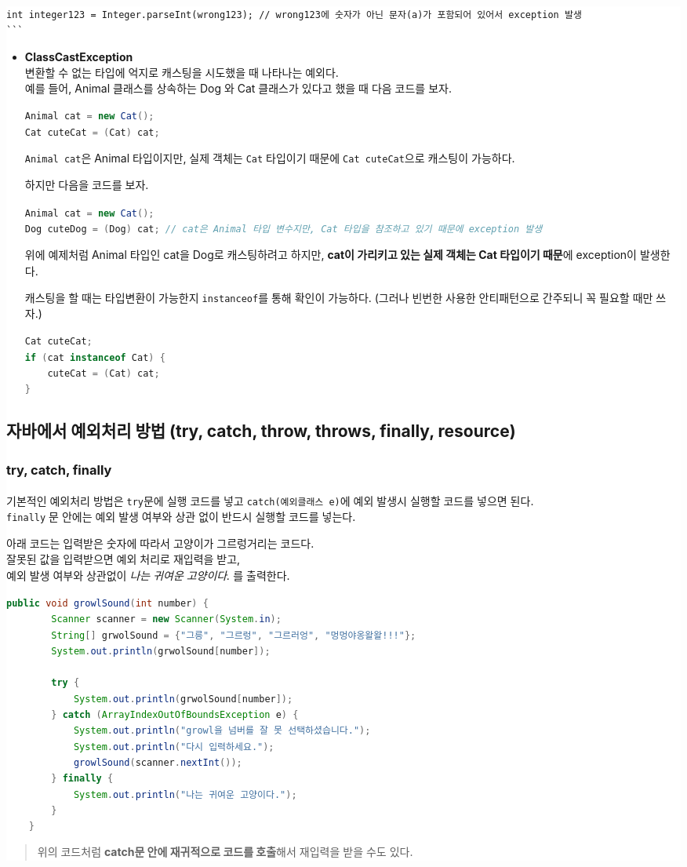     int integer123 = Integer.parseInt(wrong123); // wrong123에 숫자가 아닌 문자(a)가 포함되어 있어서 exception 발생
    ```
  
- **ClassCastException**  
    변환할 수 없는 타입에 억지로 캐스팅을 시도했을 때 나타나는 예외다.  
    예를 들어, Animal 클래스를 상속하는 Dog 와 Cat 클래스가 있다고 했을 때 다음 코드를 보자.
    ```java
    Animal cat = new Cat();
    Cat cuteCat = (Cat) cat;
    ```
    `Animal cat`은 Animal 타입이지만, 실제 객체는 `Cat` 타입이기 때문에 `Cat cuteCat`으로 캐스팅이 가능하다.

    하지만 다음을 코드를 보자.
    ```java
    Animal cat = new Cat();
    Dog cuteDog = (Dog) cat; // cat은 Animal 타입 변수지만, Cat 타입을 참조하고 있기 때문에 exception 발생
    ```
    위에 예제처럼 Animal 타입인 cat을 Dog로 캐스팅하려고 하지만, **cat이 가리키고 있는 실제 객체는 Cat 타입이기 때문**에 exception이 발생한다.

    캐스팅을 할 때는 타입변환이 가능한지 `instanceof`를 통해 확인이 가능하다. (그러나 빈번한 사용한 안티패턴으로 간주되니 꼭 필요할 때만 쓰자.)
    ```java
    Cat cuteCat;
    if (cat instanceof Cat) {
        cuteCat = (Cat) cat;
    } 
    ```
    

## 자바에서 예외처리 방법 (try, catch, throw, throws, finally, resource)
### try, catch, finally
기본적인 예외처리 방법은 `try`문에 실행 코드를 넣고 `catch(예외클래스 e)`에 예외 발생시 실행할 코드를 넣으면 된다.  
`finally` 문 안에는 예외 발생 여부와 상관 없이 반드시 실행할 코드를 넣는다.  

아래 코드는 입력받은 숫자에 따라서 고양이가 그르렁거리는 코드다.  
잘못된 값을 입력받으면 예외 처리로 재입력을 받고,  
예외 발생 여부와 상관없이 _나는 귀여운 고양이다._ 를 출력한다.  
```java
public void growlSound(int number) {
        Scanner scanner = new Scanner(System.in);
        String[] grwolSound = {"그릉", "그르렁", "그르러엉", "멍멍야옹왈왈!!!"};
        System.out.println(grwolSound[number]);

        try {
            System.out.println(grwolSound[number]);
        } catch (ArrayIndexOutOfBoundsException e) {
            System.out.println("growl을 넘버를 잘 못 선택하셨습니다.");
            System.out.println("다시 입력하세요.");
            growlSound(scanner.nextInt());
        } finally {
            System.out.println("나는 귀여운 고양이다.");
        }
    }
```
> 위의 코드처럼 **catch문 안에 재귀적으로 코드를 호출**해서 재입력을 받을 수도 있다.

